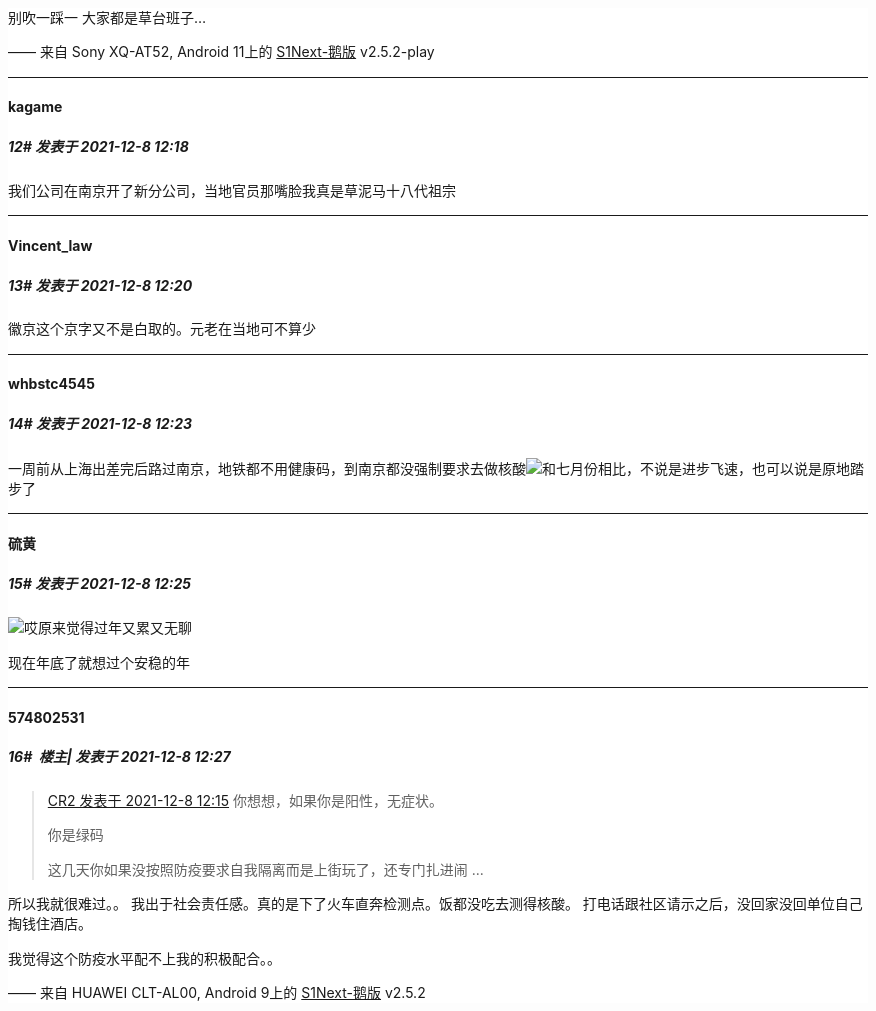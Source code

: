别吹一踩一 大家都是草台班子…

—— 来自 Sony XQ-AT52, Android 11上的 [S1Next-鹅版](https://github.com/ykrank/S1-Next/releases) v2.5.2-play

*****

####  kagame  
##### 12#       发表于 2021-12-8 12:18

我们公司在南京开了新分公司，当地官员那嘴脸我真是草泥马十八代祖宗

*****

####  Vincent_law  
##### 13#       发表于 2021-12-8 12:20

徽京这个京字又不是白取的。元老在当地可不算少

*****

####  whbstc4545  
##### 14#       发表于 2021-12-8 12:23

一周前从上海出差完后路过南京，地铁都不用健康码，到南京都没强制要求去做核酸<img src="https://static.saraba1st.com/image/smiley/face2017/009.gif" referrerpolicy="no-referrer">和七月份相比，不说是进步飞速，也可以说是原地踏步了

*****

####  硫黄  
##### 15#       发表于 2021-12-8 12:25

<img src="https://static.saraba1st.com/image/smiley/face2017/001.png" referrerpolicy="no-referrer">哎原来觉得过年又累又无聊

现在年底了就想过个安稳的年

*****

####  574802531  
##### 16#         楼主| 发表于 2021-12-8 12:27

<blockquote><a href="httphttps://bbs.saraba1st.com/2b/forum.php?mod=redirect&amp;goto=findpost&amp;pid=53852207&amp;ptid=2041369" target="_blank">CR2 发表于 2021-12-8 12:15</a>
你想想，如果你是阳性，无症状。

你是绿码

这几天你如果没按照防疫要求自我隔离而是上街玩了，还专门扎进闹 ...</blockquote>
所以我就很难过。。
我出于社会责任感。真的是下了火车直奔检测点。饭都没吃去测得核酸。
打电话跟社区请示之后，没回家没回单位自己掏钱住酒店。

我觉得这个防疫水平配不上我的积极配合。。

—— 来自 HUAWEI CLT-AL00, Android 9上的 [S1Next-鹅版](https://github.com/ykrank/S1-Next/releases) v2.5.2

